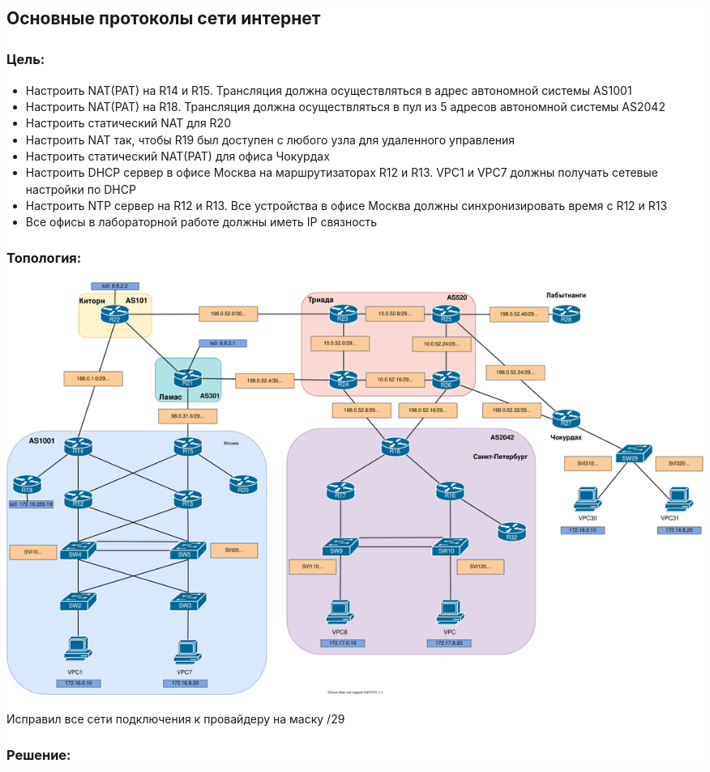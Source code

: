 ## Основные протоколы сети интернет

### Цель:

- Настроить NAT(PAT) на R14 и R15. Трансляция должна осуществляться в адрес автономной системы AS1001
- Настроить NAT(PAT) на R18. Трансляция должна осуществляться в пул из 5 адресов автономной системы AS2042
- Настроить статический NAT для R20
- Настроить NAT так, чтобы R19 был доступен с любого узла для удаленного управления
- Настроить статический NAT(PAT) для офиса Чокурдах
- Настроить DHCP сервер в офисе Москва на маршрутизаторах R12 и R13. VPC1 и VPC7 должны получать сетевые настройки по DHCP
- Настроить NTP сервер на R12 и R13. Все устройства в офисе Москва должны синхронизировать время с R12 и R13
- Все офисы в лабораторной работе должны иметь IP связность



### Топология:

![](lab30-2.svg)

Исправил все сети подключения к провайдеру на маску /29

### Решение:
